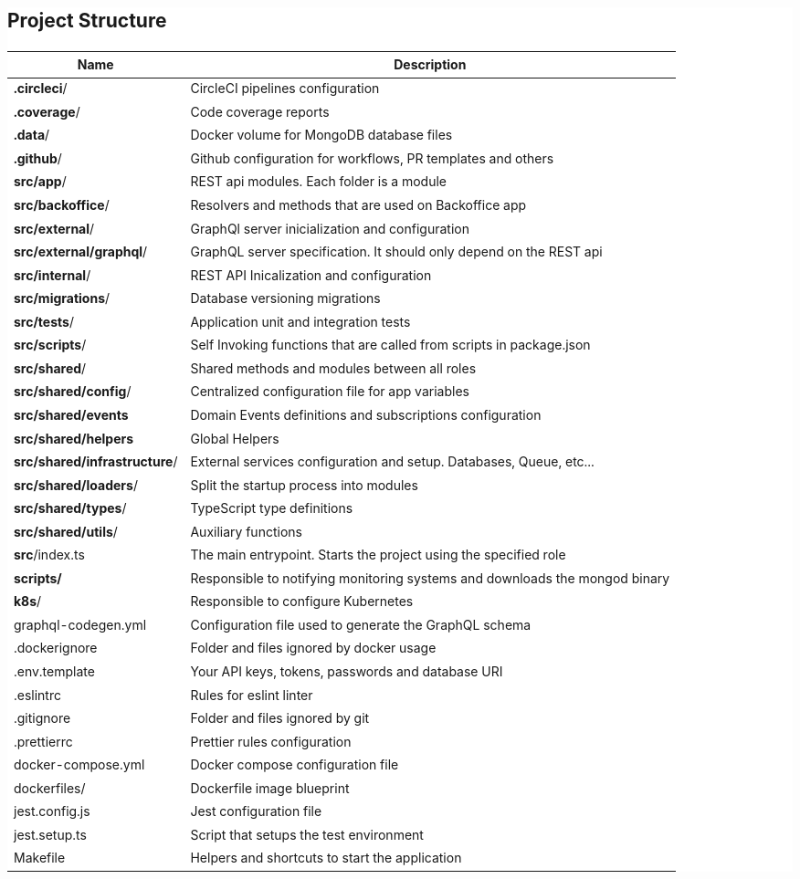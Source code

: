 ## Project Structure

| Name                           | Description                                                                 |
|--------------------------------|-----------------------------------------------------------------------------|
| **.circleci**/                 | CircleCI pipelines configuration                                            |
| **.coverage**/                 | Code coverage reports                                                       |
| **.data**/                     | Docker volume for MongoDB database files                                    |
| **.github**/                   | Github configuration for workflows, PR templates and others                 |
| **src/app**/                   | REST api modules. Each folder is a module                                   |
| **src/backoffice**/            | Resolvers and methods that are used on Backoffice app                       |
| **src/external**/              | GraphQl server inicialization and configuration                             |
| **src/external/graphql**/      | GraphQL server specification. It should only depend on the REST api         |
| **src/internal**/              | REST API Inicalization and configuration                                    |
| **src/migrations**/            | Database versioning migrations                                              |
| **src/tests**/                 | Application unit and integration tests                                      |
| **src/scripts**/               | Self Invoking functions that are called from scripts in package.json        |
| **src/shared**/                | Shared methods and modules between all roles                                |
| **src/shared/config**/         | Centralized configuration file for app variables                            |
| **src/shared/events**          | Domain Events definitions and subscriptions configuration                   |
| **src/shared/helpers**         | Global Helpers                                                              |
| **src/shared/infrastructure**/ | External services configuration and setup. Databases, Queue, etc...         |
| **src/shared/loaders**/        | Split the startup process into modules                                      |
| **src/shared/types**/          | TypeScript type definitions                                                 |
| **src/shared/utils**/          | Auxiliary functions                                                         |
| **src**/index.ts               | The main entrypoint. Starts the project using the specified role            |
| **scripts/**                   | Responsible to notifying monitoring systems and downloads the mongod binary |
| **k8s**/                       | Responsible to configure Kubernetes                                         |
| graphql-codegen.yml            | Configuration file used to generate the GraphQL schema      |
| .dockerignore                  | Folder and files ignored by docker usage                                    |
| .env.template                  | Your API keys, tokens, passwords and database URI                           |
| .eslintrc                      | Rules for eslint linter                                                     |
| .gitignore                     | Folder and files ignored by git                                             |
| .prettierrc                    | Prettier rules configuration                                                |
| docker-compose.yml             | Docker compose configuration file                                           |
| dockerfiles/                   | Dockerfile image blueprint                                                  |
| jest.config.js                 | Jest configuration file                                                     |
| jest.setup.ts                  | Script that setups the test environment                                     |
| Makefile                       | Helpers and shortcuts to start the application                              |